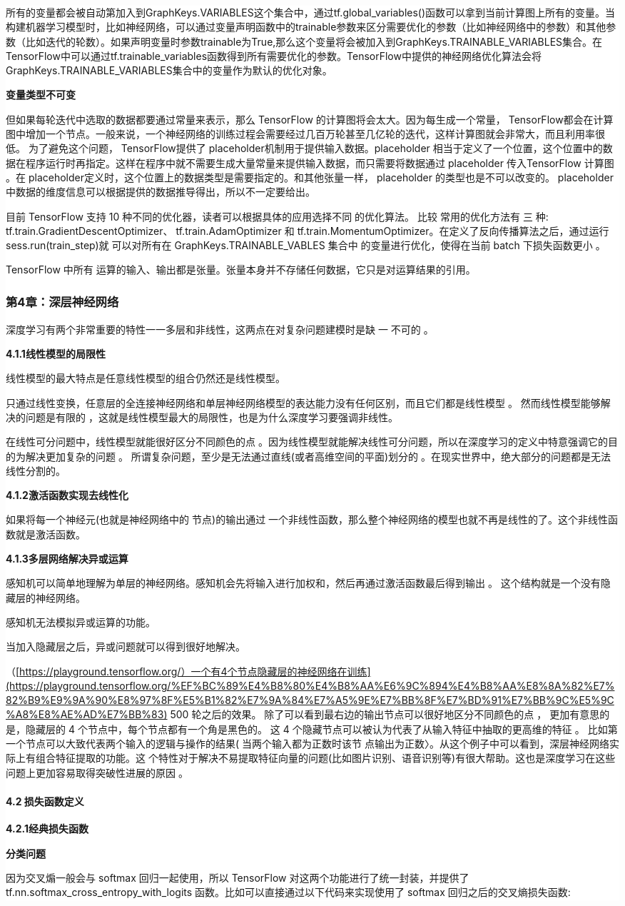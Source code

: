 所有的变量都会被自动第加入到GraphKeys.VARIABLES这个集合中，通过tf.global\_variables()函数可以拿到当前计算图上所有的变量。当构建机器学习模型时，比如神经网络，可以通过变量声明函数中的trainable参数来区分需要优化的参数（比如神经网络中的参数）和其他参数（比如迭代的轮数）。如果声明变量时参数trainable为True,那么这个变量将会被加入到GraphKeys.TRAINABLE\_VARIABLES集合。在TensorFlow中可以通过tf.trainable\_variables函数得到所有需要优化的参数。TensorFlow中提供的神经网络优化算法会将GraphKeys.TRAINABLE\_VARIABLES集合中的变量作为默认的优化对象。

**变量类型不可变**

但如果每轮迭代中选取的数据都要通过常量来表示，那么 TensorFlow 的计算图将会太大。因为每生成一个常量， TensorFlow都会在计算图中增加一个节点。一般来说，一个神经网络的训练过程会需要经过几百万轮甚至几亿轮的迭代，这样计算图就会非常大，而且利用率很低。 为了避免这个问题， TensorFlow提供了 placeholder机制用于提供输入数据。placeholder 相当于定义了一个位置，这个位置中的数据在程序运行时再指定。这样在程序中就不需要生成大量常量来提供输入数据，而只需要将数据通过 placeholder 传入TensorFlow 计算图 。在 placeholder定义时，这个位置上的数据类型是需要指定的。和其他张量一样， placeholder 的类型也是不可以改变的。 placeholder 中数据的维度信息可以根据提供的数据推导得出，所以不一定要给出。

目前 TensorFlow 支持 10 种不同的优化器，读者可以根据具体的应用选择不同 的优化算法。 比较 常用的优化方法有 三 种: tf.train.GradientDescentOptimizer、 tf.train.AdamOptimizer 和 tf.train.MomentumOptimizer。在定义了反向传播算法之后，通过运行 sess.run(train\_step)就 可以对所有在 GraphKeys.TRAINABLE\_VABLES 集合中 的变量进行优化，使得在当前 batch 下损失函数更小 。

TensorFlow 中所有 运算的输入、输出都是张量。张量本身并不存储任何数据，它只是对运算结果的引用。

### 第4章：深层神经网络

深度学习有两个非常重要的特性一一多层和非线性，这两点在对复杂问题建模时是缺 一 不可的 。

**4.1.1线性模型的局限性**

线性模型的最大特点是任意线性模型的组合仍然还是线性模型。

只通过线性变换，任意层的全连接神经网络和单层神经网络模型的表达能力没有任何区别，而且它们都是线性模型 。 然而线性模型能够解决的问题是有限的 ，这就是线性模型最大的局限性，也是为什么深度学习要强调非线性。

在线性可分问题中，线性模型就能很好区分不同颜色的点 。因为线性模型就能解决线性可分问题，所以在深度学习的定义中特意强调它的目的为解决更加复杂的问题 。 所谓复杂问题，至少是无法通过直线(或者高维空间的平面)划分的 。在现实世界中，绝大部分的问题都是无法线性分割的。

**4.1.2激活函数实现去线性化**

如果将每一个神经元(也就是神经网络中的 节点)的输出通过 一个非线性函数，那么整个神经网络的模型也就不再是线性的了。这个非线性函数就是激活函数。

**4.1.3多层网络解决异或运算**

感知机可以简单地理解为单层的神经网络。感知机会先将输入进行加权和，然后再通过激活函数最后得到输出 。 这个结构就是一个没有隐藏层的神经网络。

感知机无法模拟异或运算的功能。

当加入隐藏层之后，异或问题就可以得到很好地解决。

（[https://playground.tensorflow.org/）一个有4个节点隐藏层的神经网络在训练](https://playground.tensorflow.org/%EF%BC%89%E4%B8%80%E4%B8%AA%E6%9C%894%E4%B8%AA%E8%8A%82%E7%82%B9%E9%9A%90%E8%97%8F%E5%B1%82%E7%9A%84%E7%A5%9E%E7%BB%8F%E7%BD%91%E7%BB%9C%E5%9C%A8%E8%AE%AD%E7%BB%83) 500 轮之后的效果。 除了可以看到最右边的输出节点可以很好地区分不同颜色的点 ， 更加有意思的是，隐藏层的 4 个节点中，每个节点都有一个角是黑色的。 这 4 个隐藏节点可以被认为代表了从输入特征中抽取的更高维的特征 。 比如第一个节点可以大致代表两个输入的逻辑与操作的结果( 当两个输入都为正数时该节 点输出为正数〉。从这个例子中可以看到，深层神经网络实际上有组合特征提取的功能。这 个特性对于解决不易提取特征向量的问题(比如图片识别、语音识别等)有很大帮助。这也是深度学习在这些问题上更加容易取得突破性进展的原因 。

#### 4.2 损失函数定义

**4.2.1经典损失函数**

**分类问题**&#x20;

因为交叉煽一般会与 softmax 回归一起使用，所以 TensorFlow 对这两个功能进行了统一封装，并提供了 tf.nn.softmax\_cross\_entropy\_with\_logits 函数。比如可以直接通过以下代码来实现使用了 softmax 回归之后的交叉熵损失函数:
